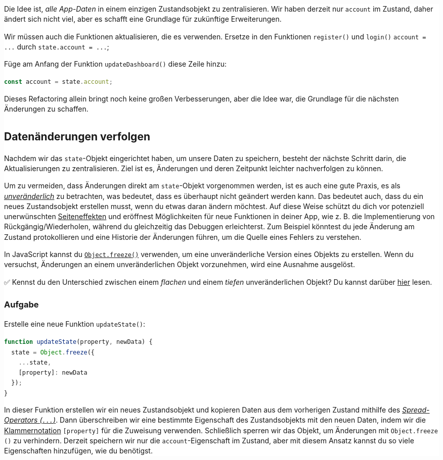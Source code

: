 Die Idee ist, *alle App-Daten* in einem einzigen Zustandsobjekt zu zentralisieren. Wir haben derzeit nur `account` im Zustand, daher ändert sich nicht viel, aber es schafft eine Grundlage für zukünftige Erweiterungen.

Wir müssen auch die Funktionen aktualisieren, die es verwenden. Ersetze in den Funktionen `register()` und `login()` `account = ...` durch `state.account = ...`;

Füge am Anfang der Funktion `updateDashboard()` diese Zeile hinzu:

```js
const account = state.account;
```

Dieses Refactoring allein bringt noch keine großen Verbesserungen, aber die Idee war, die Grundlage für die nächsten Änderungen zu schaffen.

## Datenänderungen verfolgen

Nachdem wir das `state`-Objekt eingerichtet haben, um unsere Daten zu speichern, besteht der nächste Schritt darin, die Aktualisierungen zu zentralisieren. Ziel ist es, Änderungen und deren Zeitpunkt leichter nachverfolgen zu können.

Um zu vermeiden, dass Änderungen direkt am `state`-Objekt vorgenommen werden, ist es auch eine gute Praxis, es als [*unveränderlich*](https://de.wikipedia.org/wiki/Unver%C3%A4nderliches_Objekt) zu betrachten, was bedeutet, dass es überhaupt nicht geändert werden kann. Das bedeutet auch, dass du ein neues Zustandsobjekt erstellen musst, wenn du etwas daran ändern möchtest. Auf diese Weise schützt du dich vor potenziell unerwünschten [Seiteneffekten](https://de.wikipedia.org/wiki/Seiteneffekt_(Informatik)) und eröffnest Möglichkeiten für neue Funktionen in deiner App, wie z. B. die Implementierung von Rückgängig/Wiederholen, während du gleichzeitig das Debuggen erleichterst. Zum Beispiel könntest du jede Änderung am Zustand protokollieren und eine Historie der Änderungen führen, um die Quelle eines Fehlers zu verstehen.

In JavaScript kannst du [`Object.freeze()`](https://developer.mozilla.org/docs/Web/JavaScript/Reference/Global_Objects/Object/freeze) verwenden, um eine unveränderliche Version eines Objekts zu erstellen. Wenn du versuchst, Änderungen an einem unveränderlichen Objekt vorzunehmen, wird eine Ausnahme ausgelöst.

✅ Kennst du den Unterschied zwischen einem *flachen* und einem *tiefen* unveränderlichen Objekt? Du kannst darüber [hier](https://developer.mozilla.org/docs/Web/JavaScript/Reference/Global_Objects/Object/freeze#What_is_shallow_freeze) lesen.

### Aufgabe

Erstelle eine neue Funktion `updateState()`:

```js
function updateState(property, newData) {
  state = Object.freeze({
    ...state,
    [property]: newData
  });
}
```

In dieser Funktion erstellen wir ein neues Zustandsobjekt und kopieren Daten aus dem vorherigen Zustand mithilfe des [*Spread-Operators (`...`)*](https://developer.mozilla.org/docs/Web/JavaScript/Reference/Operators/Spread_syntax#Spread_in_object_literals). Dann überschreiben wir eine bestimmte Eigenschaft des Zustandsobjekts mit den neuen Daten, indem wir die [Klammernotation](https://developer.mozilla.org/docs/Web/JavaScript/Guide/Working_with_Objects#Objects_and_properties) `[property]` für die Zuweisung verwenden. Schließlich sperren wir das Objekt, um Änderungen mit `Object.freeze()` zu verhindern. Derzeit speichern wir nur die `account`-Eigenschaft im Zustand, aber mit diesem Ansatz kannst du so viele Eigenschaften hinzufügen, wie du benötigst.
